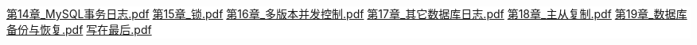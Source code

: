 [第14章_MySQL事务日志.pdf](https://www.yuque.com/attachments/yuque/0/2024/pdf/26677932/1711590150891-204b0667-d9c5-4005-8297-5433e2107225.pdf?_lake_card=%7B%22src%22%3A%22https%3A%2F%2Fwww.yuque.com%2Fattachments%2Fyuque%2F0%2F2024%2Fpdf%2F26677932%2F1711590150891-204b0667-d9c5-4005-8297-5433e2107225.pdf%22%2C%22name%22%3A%22%E7%AC%AC14%E7%AB%A0_MySQL%E4%BA%8B%E5%8A%A1%E6%97%A5%E5%BF%97.pdf%22%2C%22size%22%3A2063282%2C%22ext%22%3A%22pdf%22%2C%22source%22%3A%22%22%2C%22status%22%3A%22done%22%2C%22download%22%3Atrue%2C%22taskId%22%3A%22ud452c8ac-ab11-46a7-b7ba-a94e8e9b5fc%22%2C%22taskType%22%3A%22upload%22%2C%22type%22%3A%22application%2Fpdf%22%2C%22__spacing%22%3A%22both%22%2C%22mode%22%3A%22title%22%2C%22id%22%3A%22my1wg%22%2C%22margin%22%3A%7B%22top%22%3Atrue%2C%22bottom%22%3Atrue%7D%2C%22card%22%3A%22file%22%7D)
[第15章_锁.pdf](https://www.yuque.com/attachments/yuque/0/2024/pdf/26677932/1711590150925-4c0761b5-3e8d-416f-a253-d34d3f6ac93d.pdf?_lake_card=%7B%22src%22%3A%22https%3A%2F%2Fwww.yuque.com%2Fattachments%2Fyuque%2F0%2F2024%2Fpdf%2F26677932%2F1711590150925-4c0761b5-3e8d-416f-a253-d34d3f6ac93d.pdf%22%2C%22name%22%3A%22%E7%AC%AC15%E7%AB%A0_%E9%94%81.pdf%22%2C%22size%22%3A1805707%2C%22ext%22%3A%22pdf%22%2C%22source%22%3A%22%22%2C%22status%22%3A%22done%22%2C%22download%22%3Atrue%2C%22taskId%22%3A%22uc195d3d2-3d59-49a1-80ec-e35597e5540%22%2C%22taskType%22%3A%22upload%22%2C%22type%22%3A%22application%2Fpdf%22%2C%22__spacing%22%3A%22both%22%2C%22mode%22%3A%22title%22%2C%22id%22%3A%22p3dW3%22%2C%22margin%22%3A%7B%22top%22%3Atrue%2C%22bottom%22%3Atrue%7D%2C%22card%22%3A%22file%22%7D)
[第16章_多版本并发控制.pdf](https://www.yuque.com/attachments/yuque/0/2024/pdf/26677932/1711590151073-c3418a7f-07a4-4b7a-abe1-fd711e46c7d1.pdf?_lake_card=%7B%22src%22%3A%22https%3A%2F%2Fwww.yuque.com%2Fattachments%2Fyuque%2F0%2F2024%2Fpdf%2F26677932%2F1711590151073-c3418a7f-07a4-4b7a-abe1-fd711e46c7d1.pdf%22%2C%22name%22%3A%22%E7%AC%AC16%E7%AB%A0_%E5%A4%9A%E7%89%88%E6%9C%AC%E5%B9%B6%E5%8F%91%E6%8E%A7%E5%88%B6.pdf%22%2C%22size%22%3A1047979%2C%22ext%22%3A%22pdf%22%2C%22source%22%3A%22%22%2C%22status%22%3A%22done%22%2C%22download%22%3Atrue%2C%22taskId%22%3A%22u354c79f0-e7f9-426d-ac86-b783795f89f%22%2C%22taskType%22%3A%22upload%22%2C%22type%22%3A%22application%2Fpdf%22%2C%22__spacing%22%3A%22both%22%2C%22mode%22%3A%22title%22%2C%22id%22%3A%22Sfzsi%22%2C%22margin%22%3A%7B%22top%22%3Atrue%2C%22bottom%22%3Atrue%7D%2C%22card%22%3A%22file%22%7D)
[第17章_其它数据库日志.pdf](https://www.yuque.com/attachments/yuque/0/2024/pdf/26677932/1711590151135-0aa86d9f-1e37-4854-89e5-37bed0a3576d.pdf?_lake_card=%7B%22src%22%3A%22https%3A%2F%2Fwww.yuque.com%2Fattachments%2Fyuque%2F0%2F2024%2Fpdf%2F26677932%2F1711590151135-0aa86d9f-1e37-4854-89e5-37bed0a3576d.pdf%22%2C%22name%22%3A%22%E7%AC%AC17%E7%AB%A0_%E5%85%B6%E5%AE%83%E6%95%B0%E6%8D%AE%E5%BA%93%E6%97%A5%E5%BF%97.pdf%22%2C%22size%22%3A3170967%2C%22ext%22%3A%22pdf%22%2C%22source%22%3A%22%22%2C%22status%22%3A%22done%22%2C%22download%22%3Atrue%2C%22taskId%22%3A%22u2ef2bec5-50d9-4659-88d9-9357a023cb3%22%2C%22taskType%22%3A%22upload%22%2C%22type%22%3A%22application%2Fpdf%22%2C%22__spacing%22%3A%22both%22%2C%22mode%22%3A%22title%22%2C%22id%22%3A%22uLbPa%22%2C%22margin%22%3A%7B%22top%22%3Atrue%2C%22bottom%22%3Atrue%7D%2C%22card%22%3A%22file%22%7D)
[第18章_主从复制.pdf](https://www.yuque.com/attachments/yuque/0/2024/pdf/26677932/1711590151209-bac059b6-94b2-4081-86d3-b9fac032d402.pdf?_lake_card=%7B%22src%22%3A%22https%3A%2F%2Fwww.yuque.com%2Fattachments%2Fyuque%2F0%2F2024%2Fpdf%2F26677932%2F1711590151209-bac059b6-94b2-4081-86d3-b9fac032d402.pdf%22%2C%22name%22%3A%22%E7%AC%AC18%E7%AB%A0_%E4%B8%BB%E4%BB%8E%E5%A4%8D%E5%88%B6.pdf%22%2C%22size%22%3A1453925%2C%22ext%22%3A%22pdf%22%2C%22source%22%3A%22%22%2C%22status%22%3A%22done%22%2C%22download%22%3Atrue%2C%22taskId%22%3A%22u0edea525-2802-41ec-bd39-84296c37063%22%2C%22taskType%22%3A%22upload%22%2C%22type%22%3A%22application%2Fpdf%22%2C%22__spacing%22%3A%22both%22%2C%22mode%22%3A%22title%22%2C%22id%22%3A%22RWQgG%22%2C%22margin%22%3A%7B%22top%22%3Atrue%2C%22bottom%22%3Atrue%7D%2C%22card%22%3A%22file%22%7D)
[第19章_数据库备份与恢复.pdf](https://www.yuque.com/attachments/yuque/0/2024/pdf/26677932/1711590151263-1d3818c2-3732-4834-9563-c4609c76333e.pdf?_lake_card=%7B%22src%22%3A%22https%3A%2F%2Fwww.yuque.com%2Fattachments%2Fyuque%2F0%2F2024%2Fpdf%2F26677932%2F1711590151263-1d3818c2-3732-4834-9563-c4609c76333e.pdf%22%2C%22name%22%3A%22%E7%AC%AC19%E7%AB%A0_%E6%95%B0%E6%8D%AE%E5%BA%93%E5%A4%87%E4%BB%BD%E4%B8%8E%E6%81%A2%E5%A4%8D.pdf%22%2C%22size%22%3A1055123%2C%22ext%22%3A%22pdf%22%2C%22source%22%3A%22%22%2C%22status%22%3A%22done%22%2C%22download%22%3Atrue%2C%22taskId%22%3A%22u775a6e12-cb4a-4e88-9492-57b7884dd92%22%2C%22taskType%22%3A%22upload%22%2C%22type%22%3A%22application%2Fpdf%22%2C%22__spacing%22%3A%22both%22%2C%22mode%22%3A%22title%22%2C%22id%22%3A%22J3N0l%22%2C%22margin%22%3A%7B%22top%22%3Atrue%2C%22bottom%22%3Atrue%7D%2C%22card%22%3A%22file%22%7D)
[写在最后.pdf](https://www.yuque.com/attachments/yuque/0/2024/pdf/26677932/1711590151425-b53dfe56-2739-4060-8354-57d3954509e4.pdf?_lake_card=%7B%22src%22%3A%22https%3A%2F%2Fwww.yuque.com%2Fattachments%2Fyuque%2F0%2F2024%2Fpdf%2F26677932%2F1711590151425-b53dfe56-2739-4060-8354-57d3954509e4.pdf%22%2C%22name%22%3A%22%E5%86%99%E5%9C%A8%E6%9C%80%E5%90%8E.pdf%22%2C%22size%22%3A107084%2C%22ext%22%3A%22pdf%22%2C%22source%22%3A%22%22%2C%22status%22%3A%22done%22%2C%22download%22%3Atrue%2C%22taskId%22%3A%22ueae805ea-37a1-4977-82a4-a5b436eb436%22%2C%22taskType%22%3A%22upload%22%2C%22type%22%3A%22application%2Fpdf%22%2C%22__spacing%22%3A%22both%22%2C%22mode%22%3A%22title%22%2C%22id%22%3A%22SSoE6%22%2C%22margin%22%3A%7B%22top%22%3Atrue%2C%22bottom%22%3Atrue%7D%2C%22card%22%3A%22file%22%7D)
